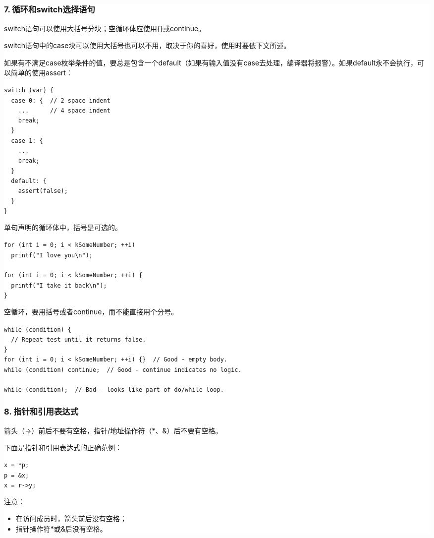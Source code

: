	
### 7. 循环和switch选择语句

switch语句可以使用大括号分块；空循环体应使用{}或continue。

switch语句中的case块可以使用大括号也可以不用，取决于你的喜好，使用时要依下文所述。

如果有不满足case枚举条件的值，要总是包含一个default（如果有输入值没有case去处理，编译器将报警）。如果default永不会执行，可以简单的使用assert：

	switch (var) {
	  case 0: {  // 2 space indent
		...      // 4 space indent
		break;
	  }
	  case 1: {
		...
		break;
	  }
	  default: {
		assert(false);
	  }
	}
	
单句声明的循环体中，括号是可选的。

	for (int i = 0; i < kSomeNumber; ++i)
	  printf("I love you\n");

	for (int i = 0; i < kSomeNumber; ++i) {
	  printf("I take it back\n");
	}

空循环，要用括号或者continue，而不能直接用个分号。

	while (condition) {
	  // Repeat test until it returns false.
	}
	for (int i = 0; i < kSomeNumber; ++i) {}  // Good - empty body.
	while (condition) continue;  // Good - continue indicates no logic.

	while (condition);  // Bad - looks like part of do/while loop.


### 8. 指针和引用表达式

箭头（->）前后不要有空格，指针/地址操作符（*、&）后不要有空格。

下面是指针和引用表达式的正确范例：

	x = *p;
	p = &x;
	x = r->y;
	
注意：  

- 在访问成员时，箭头前后没有空格；
- 指针操作符*或&后没有空格。  
